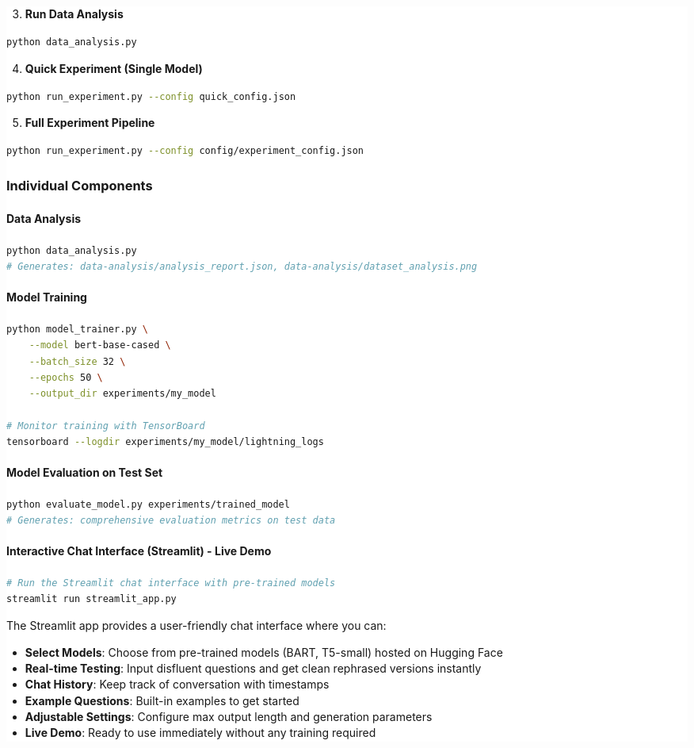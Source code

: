 3. **Run Data Analysis**
```bash
python data_analysis.py
```

4. **Quick Experiment (Single Model)**
```bash
python run_experiment.py --config quick_config.json
```

5. **Full Experiment Pipeline**
```bash
python run_experiment.py --config config/experiment_config.json
```

### Individual Components

#### Data Analysis
```bash
python data_analysis.py
# Generates: data-analysis/analysis_report.json, data-analysis/dataset_analysis.png
```

#### Model Training
```bash
python model_trainer.py \
    --model bert-base-cased \
    --batch_size 32 \
    --epochs 50 \
    --output_dir experiments/my_model

# Monitor training with TensorBoard
tensorboard --logdir experiments/my_model/lightning_logs
```

#### Model Evaluation on Test Set
```bash
python evaluate_model.py experiments/trained_model
# Generates: comprehensive evaluation metrics on test data
```

#### Interactive Chat Interface (Streamlit) - Live Demo
```bash
# Run the Streamlit chat interface with pre-trained models
streamlit run streamlit_app.py
```

The Streamlit app provides a user-friendly chat interface where you can:

- **Select Models**: Choose from pre-trained models (BART, T5-small) hosted on Hugging Face
- **Real-time Testing**: Input disfluent questions and get clean rephrased versions instantly
- **Chat History**: Keep track of conversation with timestamps
- **Example Questions**: Built-in examples to get started
- **Adjustable Settings**: Configure max output length and generation parameters
- **Live Demo**: Ready to use immediately without any training required

